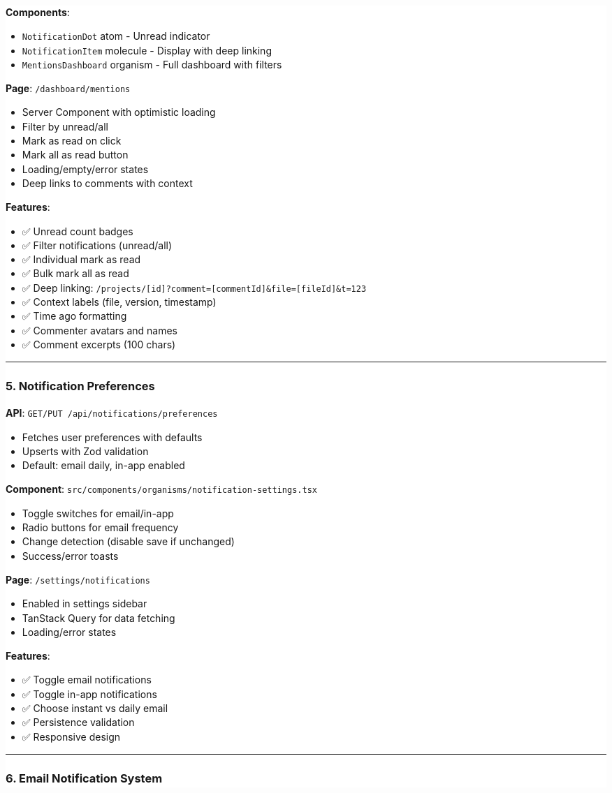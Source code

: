 **Components**:
- `NotificationDot` atom - Unread indicator
- `NotificationItem` molecule - Display with deep linking
- `MentionsDashboard` organism - Full dashboard with filters

**Page**: `/dashboard/mentions`
- Server Component with optimistic loading
- Filter by unread/all
- Mark as read on click
- Mark all as read button
- Loading/empty/error states
- Deep links to comments with context

**Features**:
- ✅ Unread count badges
- ✅ Filter notifications (unread/all)
- ✅ Individual mark as read
- ✅ Bulk mark all as read
- ✅ Deep linking: `/projects/[id]?comment=[commentId]&file=[fileId]&t=123`
- ✅ Context labels (file, version, timestamp)
- ✅ Time ago formatting
- ✅ Commenter avatars and names
- ✅ Comment excerpts (100 chars)

---

### 5. Notification Preferences

**API**: `GET/PUT /api/notifications/preferences`
- Fetches user preferences with defaults
- Upserts with Zod validation
- Default: email daily, in-app enabled

**Component**: `src/components/organisms/notification-settings.tsx`
- Toggle switches for email/in-app
- Radio buttons for email frequency
- Change detection (disable save if unchanged)
- Success/error toasts

**Page**: `/settings/notifications`
- Enabled in settings sidebar
- TanStack Query for data fetching
- Loading/error states

**Features**:
- ✅ Toggle email notifications
- ✅ Toggle in-app notifications
- ✅ Choose instant vs daily email
- ✅ Persistence validation
- ✅ Responsive design

---

### 6. Email Notification System
